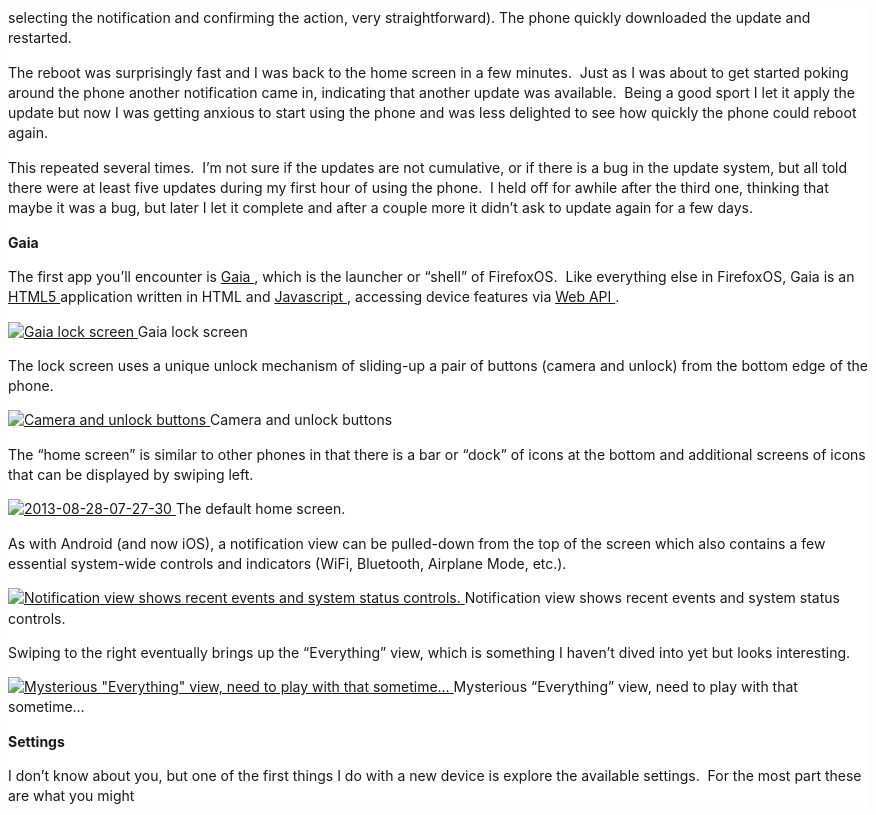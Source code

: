selecting the notification and confirming the action, very straightforward).
The phone quickly downloaded the update and restarted.</p>
<p>The reboot was surprisingly fast and I was back to the home screen in a few
minutes.  Just as I was about to get started poking around the phone another
notification came in, indicating that another update was available.  Being a
good sport I let it apply the update but now I was getting anxious to start
using the phone and was less delighted to see how quickly the phone could
reboot again.</p>
<p>This repeated several times.  I’m not sure if the updates are not cumulative,
or if there is a bug in the update system, but all told there were at least
five updates during my first hour of using the phone.  I held off for awhile
after the third one, thinking that maybe it was a bug, but later I let it
complete and after a couple more it didn’t ask to update again for a few days.</p>
<p><strong>Gaia</strong></p>
<p>The first app you’ll encounter is <a href="https://developer.mozilla.org/en-
US/docs/Mozilla/Firefox_OS/Platform/Gaia" target="_blank"> Gaia </a> , which is the launcher or “shell”
of FirefoxOS.  Like everything else in FirefoxOS, Gaia is an <a href="http://en.wikipedia.org/wiki/HTML5" target="_blank"> HTML5
</a> application written in HTML and <a href="http://www.gullicksonlaboratories.com/the-future-is-written-in-
javascript/" target="_blank" title="The future is written in Javascript">
Javascript </a> , accessing device features
via <a href="https://wiki.mozilla.org/WebAPI" target="_blank"> Web API </a> .</p>
<p><a href="http://www.gullicksonlaboratories.com/wp-
content/uploads/2013/08/2013-08-28-07-27-10.png" target="_blank"> <img alt="Gaia lock screen" src="http://www.gullicksonlaboratories.com/wp-
content/uploads/2013/08/2013-08-28-07-27-10-200x300.png"/>
</a> Gaia lock screen</p>
<p>The lock screen uses a unique unlock mechanism of sliding-up a pair of buttons
(camera and unlock) from the bottom edge of the phone.</p>
<p><a href="http://www.gullicksonlaboratories.com/wp-
content/uploads/2013/08/2013-08-28-07-27-22.png" target="_blank"> <img alt="Camera and unlock buttons" src="http://www.gullicksonlaboratories.com/wp-
content/uploads/2013/08/2013-08-28-07-27-22-200x300.png"/>
</a> Camera and unlock buttons</p>
<p>The “home screen” is similar to other phones in that there is a bar or “dock”
of icons at the bottom and additional screens of icons that can be displayed
by swiping left.</p>
<p><a href="http://www.gullicksonlaboratories.com/wp-
content/uploads/2013/08/2013-08-28-07-27-30.png" target="_blank"> <img alt="2013-08-28-07-27-30" src="http://www.gullicksonlaboratories.com/wp-
content/uploads/2013/08/2013-08-28-07-27-30-200x300.png"/>
</a> The default home screen.</p>
<p>As with Android (and now iOS), a notification view can be pulled-down from the
top of the screen which also contains a few essential system-wide controls and
indicators (WiFi, Bluetooth, Airplane Mode, etc.).</p>
<p><a href="http://www.gullicksonlaboratories.com/wp-
content/uploads/2013/08/2013-08-28-07-29-14.png" target="_blank"> <img alt="Notification view shows recent events and system status
controls." src="http://www.gullicksonlaboratories.com/wp-
content/uploads/2013/08/2013-08-28-07-29-14-200x300.png"/>
</a> Notification view shows
recent events and system status controls.</p>
<p>Swiping to the right eventually brings up the “Everything” view, which is
something I haven’t dived into yet but looks interesting.</p>
<p><a href="http://www.gullicksonlaboratories.com/wp-
content/uploads/2013/08/2013-08-28-07-30-23.png" target="_blank"> <img alt='Mysterious "Everything" view, need to play with that
sometime...' src="http://www.gullicksonlaboratories.com/wp-
content/uploads/2013/08/2013-08-28-07-30-23-200x300.png"/>
</a> Mysterious “Everything” view,
need to play with that sometime…</p>
<p><strong>Settings</strong></p>
<p>I don’t know about you, but one of the first things I do with a new device is
explore the available settings.  For the most part these are what you might